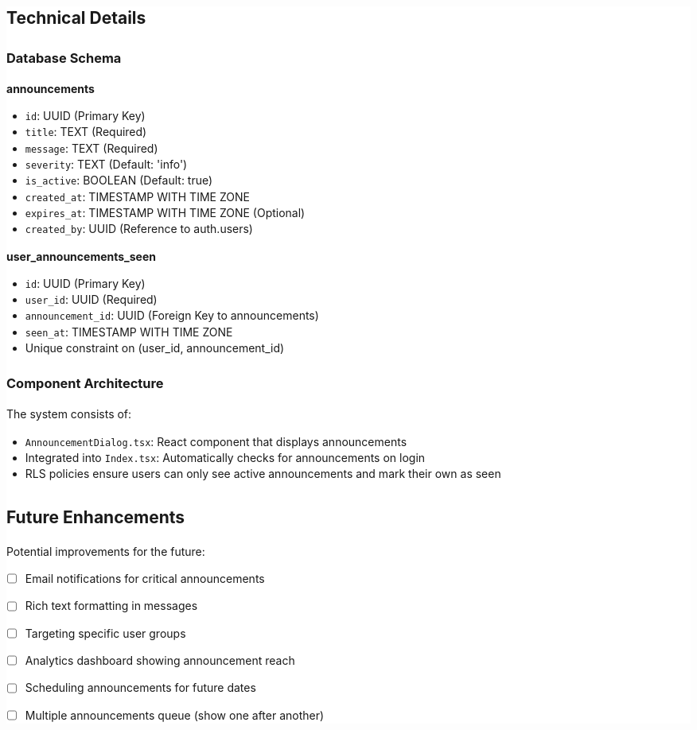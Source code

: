 ## Technical Details

### Database Schema

**announcements**
- `id`: UUID (Primary Key)
- `title`: TEXT (Required)
- `message`: TEXT (Required)
- `severity`: TEXT (Default: 'info')
- `is_active`: BOOLEAN (Default: true)
- `created_at`: TIMESTAMP WITH TIME ZONE
- `expires_at`: TIMESTAMP WITH TIME ZONE (Optional)
- `created_by`: UUID (Reference to auth.users)

**user_announcements_seen**
- `id`: UUID (Primary Key)
- `user_id`: UUID (Required)
- `announcement_id`: UUID (Foreign Key to announcements)
- `seen_at`: TIMESTAMP WITH TIME ZONE
- Unique constraint on (user_id, announcement_id)

### Component Architecture

The system consists of:
- `AnnouncementDialog.tsx`: React component that displays announcements
- Integrated into `Index.tsx`: Automatically checks for announcements on login
- RLS policies ensure users can only see active announcements and mark their own as seen

## Future Enhancements

Potential improvements for the future:
- [ ] Email notifications for critical announcements
- [ ] Rich text formatting in messages
- [ ] Targeting specific user groups
- [ ] Analytics dashboard showing announcement reach
- [ ] Scheduling announcements for future dates
- [ ] Multiple announcements queue (show one after another)

